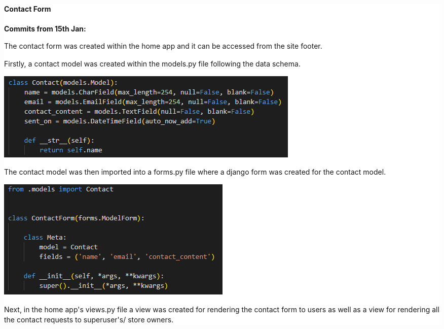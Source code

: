 #### Contact Form

**Commits from 15th Jan:**

The contact form was created within the home app and it can be accessed from the site footer.

Firstly, a contact model was created within the models.py file following the data schema.

![The Contact model](readme_imgs/contact_model.png)

The contact model was then imported into a forms.py file where a django form was created for the contact model.

![The Contact form](readme_imgs/contact_form.png)

Next, in the home app's views.py file a view was created for rendering the contact form to users as well as a view for rendering all the contact requests to superuser's/ store owners.
